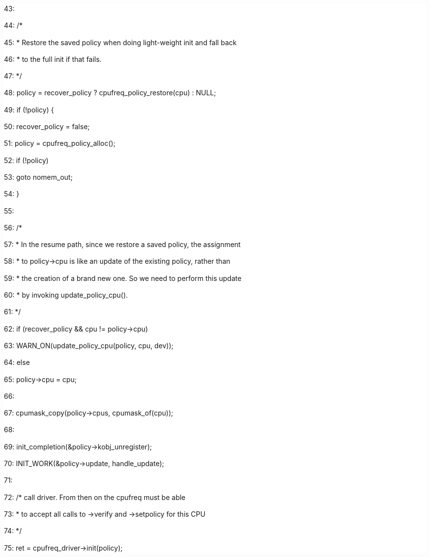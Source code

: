 43:

44: 	/\*

45: 	 * Restore the saved policy when doing light-weight init and fall back

46: 	 * to the full init if that fails.

47: 	 \*/

48: 	policy = recover_policy ? cpufreq_policy_restore(cpu) : NULL;

49: 	if (!policy) {

50: 		recover_policy = false;

51: 		policy = cpufreq_policy_alloc();

52: 		if (!policy)

53: 			goto nomem_out;

54: 	}

55:

56: 	/\*

57: 	 * In the resume path, since we restore a saved policy, the assignment

58: 	 * to policy->cpu is like an update of the existing policy, rather than

59: 	 * the creation of a brand new one. So we need to perform this update

60: 	 * by invoking update_policy_cpu().

61: 	 \*/

62: 	if (recover_policy && cpu != policy->cpu)

63: 		WARN_ON(update_policy_cpu(policy, cpu, dev));

64: 	else

65: 		policy->cpu = cpu;

66:

67: 	cpumask_copy(policy->cpus, cpumask_of(cpu));

68:

69: 	init_completion(&policy->kobj_unregister);

70: 	INIT_WORK(&policy->update, handle_update);

71:

72: 	/\* call driver. From then on the cpufreq must be able

73: 	 * to accept all calls to ->verify and ->setpolicy for this CPU

74: 	 \*/

75: 	ret = cpufreq_driver->init(policy);
